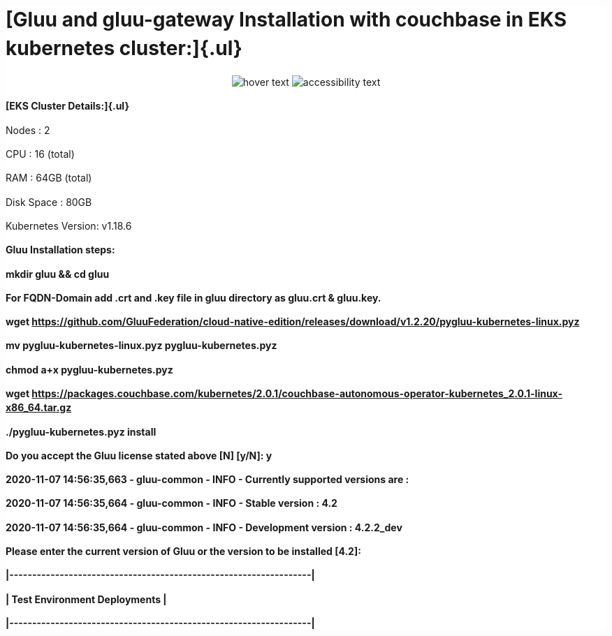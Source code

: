 [Gluu and gluu-gateway Installation with couchbase in EKS kubernetes cluster:]{.ul}
===================================================================================
<p align="center">
  <img src="https://th.bing.com/th/id/OIP.i3OBmrev5-nh5Ng2Vf41UgHaDH?w=311&h=147&c=7&o=5&dpr=1.5&pid=1.7" title="hover text">
  <img https://th.bing.com/th/id/OIP.i3OBmrev5-nh5Ng2Vf41UgHaDH?w=311&h=147&c=7&o=5&dpr=1.5&pid=1.7" width="350" alt="accessibility text">
</p>

**[EKS Cluster Details:]{.ul}**

Nodes : 2

CPU : 16 (total)

RAM : 64GB (total)

Disk Space : 80GB

Kubernetes Version: v1.18.6

**Gluu Installation steps:**

**mkdir gluu && cd gluu**

**For FQDN-Domain add .crt and .key file in gluu directory as gluu.crt &
gluu.key.**

**wget
<https://github.com/GluuFederation/cloud-native-edition/releases/download/v1.2.20/pygluu-kubernetes-linux.pyz>**

**mv pygluu-kubernetes-linux.pyz pygluu-kubernetes.pyz**

**chmod a+x pygluu-kubernetes.pyz**

**wget
<https://packages.couchbase.com/kubernetes/2.0.1/couchbase-autonomous-operator-kubernetes_2.0.1-linux-x86_64.tar.gz>**

**./pygluu-kubernetes.pyz install**

**Do you accept the Gluu license stated above \[N\] \[y/N\]: y**

**2020-11-07 14:56:35,663 - gluu-common - INFO - Currently supported
versions are :**

**2020-11-07 14:56:35,664 - gluu-common - INFO - Stable version : 4.2**

**2020-11-07 14:56:35,664 - gluu-common - INFO - Development version :
4.2.2_dev**

**Please enter the current version of Gluu or the version to be
installed \[4.2\]:**

**\|\-\-\-\-\-\-\-\-\-\-\-\-\-\-\-\-\-\-\-\-\-\-\-\-\-\-\-\-\-\-\-\-\-\-\-\-\-\-\-\-\-\-\-\-\-\-\-\-\-\-\-\-\-\-\-\-\-\-\-\-\-\-\-\-\--\|**

**\| Test Environment Deployments \|**

**\|\-\-\-\-\-\-\-\-\-\-\-\-\-\-\-\-\-\-\-\-\-\-\-\-\-\-\-\-\-\-\-\-\-\-\-\-\-\-\-\-\-\-\-\-\-\-\-\-\-\-\-\-\-\-\-\-\-\-\-\-\-\-\-\-\--\|**
